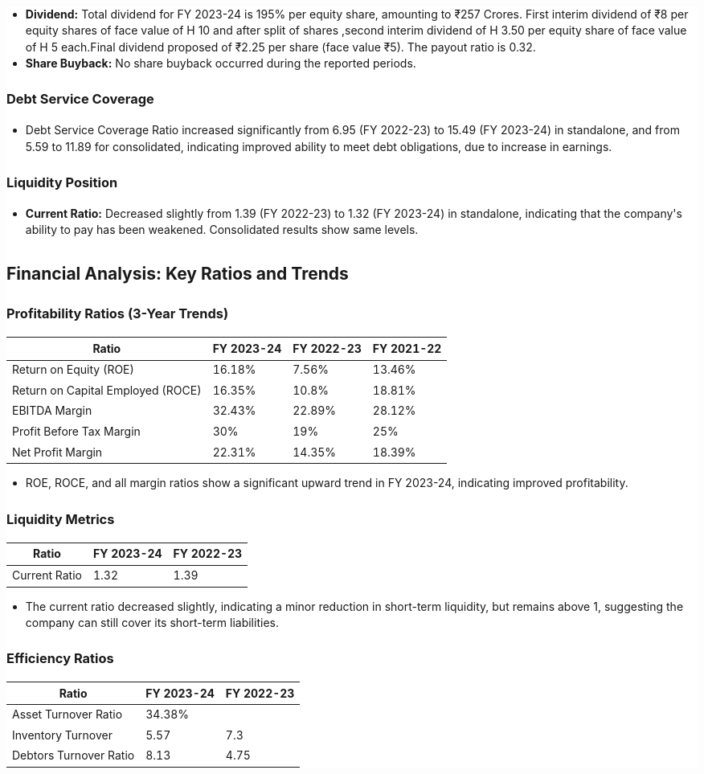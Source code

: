 *   **Dividend:** Total dividend for FY 2023-24 is 195% per equity share, amounting to ₹257 Crores. First interim dividend of  ₹8 per equity shares of face value of H 10 and after split of shares ,second interim dividend of H 3.50 per equity share of face value of H 5 each.Final dividend proposed of ₹2.25 per share (face value ₹5). The payout ratio is 0.32.
*   **Share Buyback:** No share buyback occurred during the reported periods.

### Debt Service Coverage

*   Debt Service Coverage Ratio increased significantly from 6.95 (FY 2022-23) to 15.49 (FY 2023-24) in standalone, and from 5.59 to 11.89 for consolidated, indicating improved ability to meet debt obligations, due to increase in earnings.

### Liquidity Position

*   **Current Ratio:** Decreased slightly from 1.39 (FY 2022-23) to 1.32 (FY 2023-24) in standalone, indicating that the company's ability to pay has been weakened. Consolidated results show same levels.

## Financial Analysis: Key Ratios and Trends

### Profitability Ratios (3-Year Trends)

| Ratio                          | FY 2023-24 | FY 2022-23 | FY 2021-22 |
| ------------------------------ | -----------|------------|------------|
| Return on Equity (ROE)         | 16.18%     | 7.56%      | 13.46%     |
| Return on Capital Employed (ROCE) | 16.35%     | 10.8%      | 18.81%     |
| EBITDA Margin                  | 32.43%     | 22.89%     | 28.12%     |
| Profit Before Tax Margin       | 30%        | 19%        | 25%        |
| Net Profit Margin              | 22.31%     | 14.35%     | 18.39%     |

*   ROE, ROCE, and all margin ratios show a significant upward trend in FY 2023-24, indicating improved profitability.

### Liquidity Metrics

| Ratio         | FY 2023-24 | FY 2022-23 |
| ------------- | -----------|------------|
| Current Ratio | 1.32       | 1.39       |

*   The current ratio decreased slightly, indicating a minor reduction in short-term liquidity, but remains above 1, suggesting the company can still cover its short-term liabilities.

### Efficiency Ratios

| Ratio                | FY 2023-24 | FY 2022-23 |
| -------------------- | -----------|------------|
| Asset Turnover Ratio | 34.38%     |            |
| Inventory Turnover   | 5.57       | 7.3        |
| Debtors Turnover Ratio | 8.13     | 4.75       |
